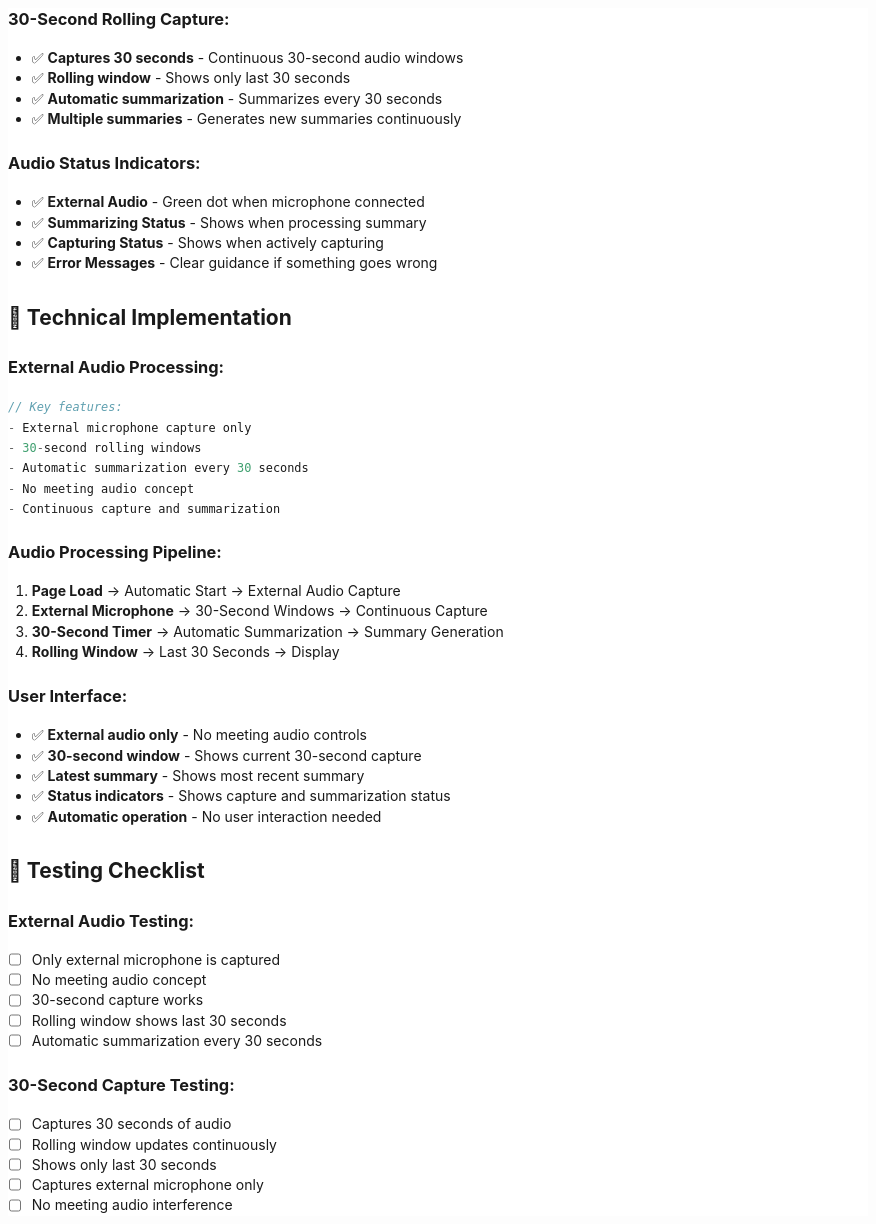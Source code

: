 ### **30-Second Rolling Capture:**
- ✅ **Captures 30 seconds** - Continuous 30-second audio windows
- ✅ **Rolling window** - Shows only last 30 seconds
- ✅ **Automatic summarization** - Summarizes every 30 seconds
- ✅ **Multiple summaries** - Generates new summaries continuously

### **Audio Status Indicators:**
- ✅ **External Audio** - Green dot when microphone connected
- ✅ **Summarizing Status** - Shows when processing summary
- ✅ **Capturing Status** - Shows when actively capturing
- ✅ **Error Messages** - Clear guidance if something goes wrong

## 🔧 Technical Implementation

### **External Audio Processing:**
```typescript
// Key features:
- External microphone capture only
- 30-second rolling windows
- Automatic summarization every 30 seconds
- No meeting audio concept
- Continuous capture and summarization
```

### **Audio Processing Pipeline:**
1. **Page Load** → Automatic Start → External Audio Capture
2. **External Microphone** → 30-Second Windows → Continuous Capture
3. **30-Second Timer** → Automatic Summarization → Summary Generation
4. **Rolling Window** → Last 30 Seconds → Display

### **User Interface:**
- ✅ **External audio only** - No meeting audio controls
- ✅ **30-second window** - Shows current 30-second capture
- ✅ **Latest summary** - Shows most recent summary
- ✅ **Status indicators** - Shows capture and summarization status
- ✅ **Automatic operation** - No user interaction needed

## 🎯 Testing Checklist

### **External Audio Testing:**
- [ ] Only external microphone is captured
- [ ] No meeting audio concept
- [ ] 30-second capture works
- [ ] Rolling window shows last 30 seconds
- [ ] Automatic summarization every 30 seconds

### **30-Second Capture Testing:**
- [ ] Captures 30 seconds of audio
- [ ] Rolling window updates continuously
- [ ] Shows only last 30 seconds
- [ ] Captures external microphone only
- [ ] No meeting audio interference
